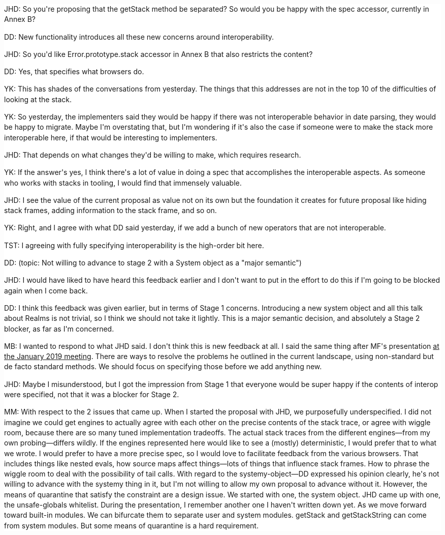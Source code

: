 JHD: So you're proposing that the getStack method be separated? So would you be happy with the spec accessor, currently in Annex B?

DD: New functionality introduces all these new concerns around interoperability.

JHD: So you'd like Error.prototype.stack accessor in Annex B that also restricts the content?

DD: Yes, that specifies what browsers do.

YK: This has shades of the conversations from yesterday. The things that this addresses are not in the top 10 of the difficulties of looking at the stack.

YK: So yesterday, the implementers said they would be happy if there was not interoperable behavior in date parsing, they would be happy to migrate. Maybe I'm overstating that, but I'm wondering if it's also the case if someone were to make the stack more interoperable here, if that would be interesting to implementers.

JHD: That depends on what changes they'd be willing to make, which requires research.

YK: If the answer's yes, I think there's a lot of value in doing a spec that accomplishes the interoperable aspects. As someone who works with stacks in tooling, I would find that immensely valuable.

JHD: I see the value of the current proposal as value not on its own but the foundation it creates for future proposal like hiding stack frames, adding information to the stack frame, and so on.

YK: Right, and I agree with what DD said yesterday, if we add a bunch of new operators that are not interoperable.

TST: I agreeing with fully specifying interoperability is the high-order bit here.

DD: (topic: Not willing to advance to stage 2 with a System object as a "major semantic")

JHD: I would have liked to have heard this feedback earlier and I don't want to put in the effort to do this if I'm going to be blocked again when I come back.

DD: I think this feedback was given earlier, but in terms of Stage 1 concerns. Introducing a new system object and all this talk about Realms is not trivial, so I think we should not take it lightly. This is a major semantic decision, and absolutely a Stage 2 blocker, as far as I'm concerned.

MB: I wanted to respond to what JHD said. I don't think this is new feedback at all. I said the same thing after MF's presentation [at the January 2019 meeting](https://tc39.github.io/tc39-notes/2019-01_jan-29.html#security-implications-of-errorprototypestack). There are ways to resolve the problems he outlined in the current landscape, using non-standard but de facto standard methods. We should focus on specifying those before we add anything new.

JHD: Maybe I misunderstood, but I got the impression from Stage 1 that everyone would be super happy if the contents of interop were specified, not that it was a blocker for Stage 2.

MM: With respect to the 2 issues that came up. When I started the proposal with JHD, we purposefully underspecified. I did not imagine we could get engines to actually agree with each other on the precise contents of the stack trace, or agree with wiggle room, because there are so many tuned implementation tradeoffs. The actual stack traces from the different engines—from my own probing—differs wildly. If the engines represented here would like to see a (mostly) deterministic, I would prefer that to what we wrote. I would prefer to have a more precise spec, so I would love to facilitate feedback from the various browsers. That includes things like nested evals, how source maps affect things—lots of things that influence stack frames. How to phrase the wiggle room to deal with the possibility of tail calls. With regard to the systemy-object—DD expressed his opinion clearly, he's not willing to advance with the systemy thing in it, but I'm not willing to allow my own proposal to advance without it. However, the means of quarantine that satisfy the constraint are a design issue. We started with one, the system object. JHD came up with one, the unsafe-globals whitelist. During the presentation, I remember another one I haven't written down yet. As we move forward toward built-in modules. We can bifurcate them to separate user and system modules. getStack and getStackString can come from system modules. But some means of quarantine is a hard requirement.
